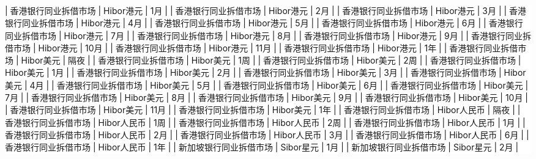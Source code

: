 | 香港银行同业拆借市场   | Hibor港元    | 1月       |
| 香港银行同业拆借市场   | Hibor港元    | 2月       |
| 香港银行同业拆借市场   | Hibor港元    | 3月       |
| 香港银行同业拆借市场   | Hibor港元    | 4月       |
| 香港银行同业拆借市场   | Hibor港元    | 5月       |
| 香港银行同业拆借市场   | Hibor港元    | 6月       |
| 香港银行同业拆借市场   | Hibor港元    | 7月       |
| 香港银行同业拆借市场   | Hibor港元    | 8月       |
| 香港银行同业拆借市场   | Hibor港元    | 9月       |
| 香港银行同业拆借市场   | Hibor港元    | 10月      |
| 香港银行同业拆借市场   | Hibor港元    | 11月      |
| 香港银行同业拆借市场   | Hibor港元    | 1年       |
| 香港银行同业拆借市场   | Hibor美元    | 隔夜      |
| 香港银行同业拆借市场   | Hibor美元    | 1周       |
| 香港银行同业拆借市场   | Hibor美元    | 2周       |
| 香港银行同业拆借市场   | Hibor美元    | 1月       |
| 香港银行同业拆借市场   | Hibor美元    | 2月       |
| 香港银行同业拆借市场   | Hibor美元    | 3月       |
| 香港银行同业拆借市场   | Hibor美元    | 4月       |
| 香港银行同业拆借市场   | Hibor美元    | 5月       |
| 香港银行同业拆借市场   | Hibor美元    | 6月       |
| 香港银行同业拆借市场   | Hibor美元    | 7月       |
| 香港银行同业拆借市场   | Hibor美元    | 8月       |
| 香港银行同业拆借市场   | Hibor美元    | 9月       |
| 香港银行同业拆借市场   | Hibor美元    | 10月      |
| 香港银行同业拆借市场   | Hibor美元    | 11月      |
| 香港银行同业拆借市场   | Hibor美元    | 1年       |
| 香港银行同业拆借市场   | Hibor人民币  | 隔夜      |
| 香港银行同业拆借市场   | Hibor人民币  | 1周       |
| 香港银行同业拆借市场   | Hibor人民币  | 2周       |
| 香港银行同业拆借市场   | Hibor人民币  | 1月       |
| 香港银行同业拆借市场   | Hibor人民币  | 2月       |
| 香港银行同业拆借市场   | Hibor人民币  | 3月       |
| 香港银行同业拆借市场   | Hibor人民币  | 6月       |
| 香港银行同业拆借市场   | Hibor人民币  | 1年       |
| 新加坡银行同业拆借市场 | Sibor星元    | 1月       |
| 新加坡银行同业拆借市场 | Sibor星元    | 2月       |